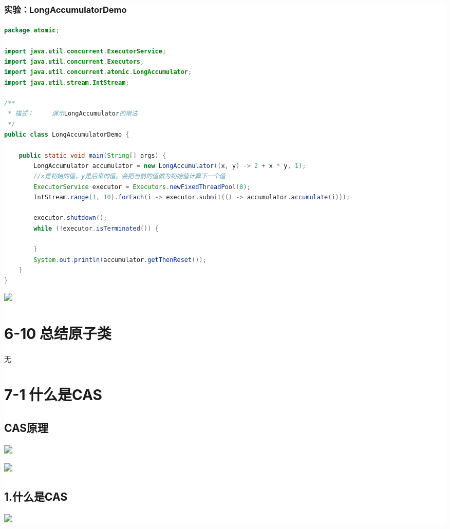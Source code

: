 ### 实验：LongAccumulatorDemo

```java
package atomic;

import java.util.concurrent.ExecutorService;
import java.util.concurrent.Executors;
import java.util.concurrent.atomic.LongAccumulator;
import java.util.stream.IntStream;

/**
 * 描述：     演示LongAccumulator的用法
 */
public class LongAccumulatorDemo {

    public static void main(String[] args) {
        LongAccumulator accumulator = new LongAccumulator((x, y) -> 2 + x * y, 1);
        //x是初始的值，y是后来的值。会把当前的值做为初始值计算下一个值
        ExecutorService executor = Executors.newFixedThreadPool(8);
        IntStream.range(1, 10).forEach(i -> executor.submit(() -> accumulator.accumulate(i)));

        executor.shutdown();
        while (!executor.isTerminated()) {

        }
        System.out.println(accumulator.getThenReset());
    }
}

```

![](../images/JUCmiddle/Image322.jpg)

# 6-10 总结原子类

 无

# 7-1 什么是CAS

## CAS原理

![](../images/JUCmiddle/Image323.jpg)

![](../images/JUCmiddle/Image324.jpg)

## 1.什么是CAS

![](../images/JUCmiddle/Image325.jpg)
